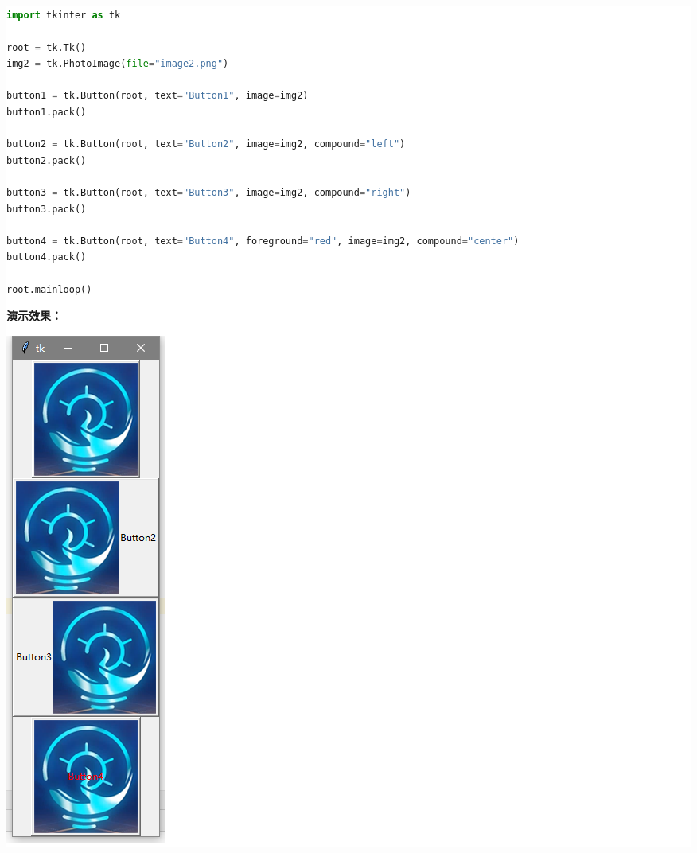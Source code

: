 ```python
import tkinter as tk

root = tk.Tk()
img2 = tk.PhotoImage(file="image2.png")

button1 = tk.Button(root, text="Button1", image=img2)
button1.pack()

button2 = tk.Button(root, text="Button2", image=img2, compound="left")
button2.pack()

button3 = tk.Button(root, text="Button3", image=img2, compound="right")
button3.pack()

button4 = tk.Button(root, text="Button4", foreground="red", image=img2, compound="center")
button4.pack()

root.mainloop()
```

**演示效果：**

![image-20200218151236949](tkinter入门.assets/image-20200218151236949.png)
